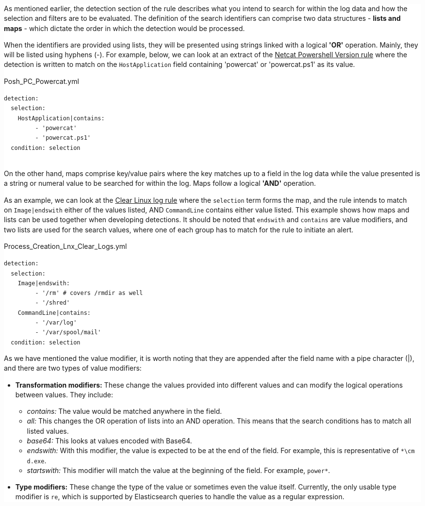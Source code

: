 As mentioned earlier, the detection section of the rule describes what you intend to search for within the log data and how the selection and filters are to be evaluated. The definition of the search identifiers can comprise two data structures - **lists and maps** - which dictate the order in which the detection would be processed.

When the identifiers are provided using lists, they will be presented using strings linked with a logical **'OR'** operation. Mainly, they will be listed using hyphens (-). For example, below, we can look at an extract of the [Netcat Powershell Version rule](https://github.com/SigmaHQ/sigma/blob/master/rules/windows/powershell/powershell_classic/posh_pc_powercat.yml) where the detection is written to match on the `HostApplication` field containing 'powercat' or 'powercat.ps1' as its value.

Posh_PC_Powercat.yml

```shell-session
detection:
  selection:
    HostApplication|contains:
         - 'powercat'
         - 'powercat.ps1'
  condition: selection     
      
```

On the other hand, maps comprise key/value pairs where the key matches up to a field in the log data while the value presented is a string or numeral value to be searched for within the log. Maps follow a logical **'AND'** operation.

As an example, we can look at the [Clear Linux log rule](https://github.com/SigmaHQ/sigma/blob/master/rules/linux/process_creation/proc_creation_lnx_clear_logs.yml) where the `selection` term forms the map, and the rule intends to match on `Image|endswith` either of the values listed, AND `CommandLine` contains either value listed. This example shows how maps and lists can be used together when developing detections. It should be noted that `endswith` and `contains` are value modifiers, and two lists are used for the search values, where one of each group has to match for the rule to initiate an alert. 

Process_Creation_Lnx_Clear_Logs.yml

```shell-session
detection:
  selection:
    Image|endswith:
         - '/rm' # covers /rmdir as well
         - '/shred'
    CommandLine|contains:
         - '/var/log'
         - '/var/spool/mail'
  condition: selection
```

As we have mentioned the value modifier, it is worth noting that they are appended after the field name with a pipe character (|), and there are two types of value modifiers:

-   **Transformation modifiers:** These change the values provided into different values and can modify the logical operations between values. They include:
    
    -   _contains:_ The value would be matched anywhere in the field.
    -   _all:_ This changes the OR operation of lists into an AND operation. This means that the search conditions has to match all listed values.
    -   _base64:_ This looks at values encoded with Base64.
    -   _endswith:_ With this modifier, the value is expected to be at the end of the field. For example, this is representative of `*\cmd.exe`.
    -   _startswith:_ This modifier will match the value at the beginning of the field. For example, `power*`.
-   **Type modifiers:** These change the type of the value or sometimes even the value itself. Currently, the only usable type modifier is `re`, which is supported by Elasticsearch queries to handle the value as a regular expression.
